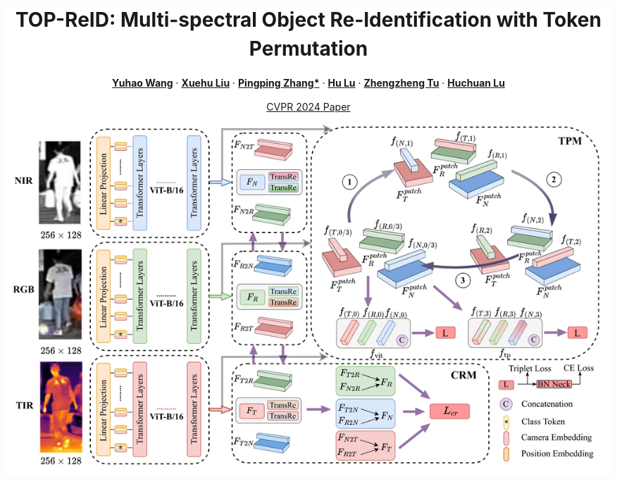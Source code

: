 <p align="center">

  <h1 align="center">TOP-ReID: Multi-spectral Object Re-Identification with Token Permutation</h1>
  <p align="center">
    <a href="https://scholar.google.com/citations?user=WZvjVLkAAAAJ&hl=zh-CN" rel="external nofollow noopener" target="_blank"><strong>Yuhao Wang</strong></a>
    ·
    <a href="https://dblp.org/pid/51/3710-66.html](https://scholar.google.com/citations?user=6R4C_6wAAAAJ&hl=zh-CN&oi=ao)" rel="external nofollow noopener" target="_blank"><strong>Xuehu Liu</strong></a>
    ·
   <a href="https://scholar.google.com/citations?user=MfbIbuEAAAAJ&hl=zh-CN" rel="external nofollow noopener" target="_blank"><strong>Pingping Zhang*</strong></a>
    ·
   <a href="https://cs.ujs.edu.cn/info/1518/23957.htm"  rel="external nofollow noopener" target="_blank"><strong>Hu Lu</strong></a>
    ·
    <a href="https://dblp.org/pid/138/5016.html" rel="external nofollow noopener" target="_blank"><strong>Zhengzheng Tu</strong></a>
    ·
    <a href="https://scholar.google.com/citations?hl=zh-CN&user=D3nE0agAAAAJ" rel="external nofollow noopener" target="_blank"><strong>Huchuan Lu</strong></a>
  </p>
<p align="center">
    <a href="https://arxiv.org/abs/2312.09612" rel="external nofollow noopener" target="_blank">CVPR 2024 Paper</a>

![TOP-ReID](TOPReID.png)
